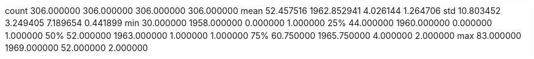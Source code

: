   </thead>
  <tbody>
    <tr>
      <th>count</th>
      <td>306.000000</td>
      <td>306.000000</td>
      <td>306.000000</td>
      <td>306.000000</td>
    </tr>
    <tr>
      <th>mean</th>
      <td>52.457516</td>
      <td>1962.852941</td>
      <td>4.026144</td>
      <td>1.264706</td>
    </tr>
    <tr>
      <th>std</th>
      <td>10.803452</td>
      <td>3.249405</td>
      <td>7.189654</td>
      <td>0.441899</td>
    </tr>
    <tr>
      <th>min</th>
      <td>30.000000</td>
      <td>1958.000000</td>
      <td>0.000000</td>
      <td>1.000000</td>
    </tr>
    <tr>
      <th>25%</th>
      <td>44.000000</td>
      <td>1960.000000</td>
      <td>0.000000</td>
      <td>1.000000</td>
    </tr>
    <tr>
      <th>50%</th>
      <td>52.000000</td>
      <td>1963.000000</td>
      <td>1.000000</td>
      <td>1.000000</td>
    </tr>
    <tr>
      <th>75%</th>
      <td>60.750000</td>
      <td>1965.750000</td>
      <td>4.000000</td>
      <td>2.000000</td>
    </tr>
    <tr>
      <th>max</th>
      <td>83.000000</td>
      <td>1969.000000</td>
      <td>52.000000</td>
      <td>2.000000</td>
    </tr>
  </tbody>
</table>
</div>
